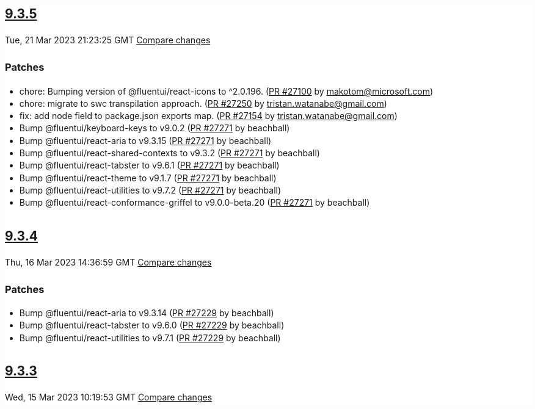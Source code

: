 ## [9.3.5](https://github.com/microsoft/fluentui/tree/@fluentui/react-button_v9.3.5)

Tue, 21 Mar 2023 21:23:25 GMT 
[Compare changes](https://github.com/microsoft/fluentui/compare/@fluentui/react-button_v9.3.4..@fluentui/react-button_v9.3.5)

### Patches

- chore: Bumping version of @fluentui/react-icons to ^2.0.196. ([PR #27100](https://github.com/microsoft/fluentui/pull/27100) by makotom@microsoft.com)
- chore: migrate to swc transpilation approach. ([PR #27250](https://github.com/microsoft/fluentui/pull/27250) by tristan.watanabe@gmail.com)
- fix: add node field to package.json exports map. ([PR #27154](https://github.com/microsoft/fluentui/pull/27154) by tristan.watanabe@gmail.com)
- Bump @fluentui/keyboard-keys to v9.0.2 ([PR #27271](https://github.com/microsoft/fluentui/pull/27271) by beachball)
- Bump @fluentui/react-aria to v9.3.15 ([PR #27271](https://github.com/microsoft/fluentui/pull/27271) by beachball)
- Bump @fluentui/react-shared-contexts to v9.3.2 ([PR #27271](https://github.com/microsoft/fluentui/pull/27271) by beachball)
- Bump @fluentui/react-tabster to v9.6.1 ([PR #27271](https://github.com/microsoft/fluentui/pull/27271) by beachball)
- Bump @fluentui/react-theme to v9.1.7 ([PR #27271](https://github.com/microsoft/fluentui/pull/27271) by beachball)
- Bump @fluentui/react-utilities to v9.7.2 ([PR #27271](https://github.com/microsoft/fluentui/pull/27271) by beachball)
- Bump @fluentui/react-conformance-griffel to v9.0.0-beta.20 ([PR #27271](https://github.com/microsoft/fluentui/pull/27271) by beachball)

## [9.3.4](https://github.com/microsoft/fluentui/tree/@fluentui/react-button_v9.3.4)

Thu, 16 Mar 2023 14:36:59 GMT 
[Compare changes](https://github.com/microsoft/fluentui/compare/@fluentui/react-button_v9.3.3..@fluentui/react-button_v9.3.4)

### Patches

- Bump @fluentui/react-aria to v9.3.14 ([PR #27229](https://github.com/microsoft/fluentui/pull/27229) by beachball)
- Bump @fluentui/react-tabster to v9.6.0 ([PR #27229](https://github.com/microsoft/fluentui/pull/27229) by beachball)
- Bump @fluentui/react-utilities to v9.7.1 ([PR #27229](https://github.com/microsoft/fluentui/pull/27229) by beachball)

## [9.3.3](https://github.com/microsoft/fluentui/tree/@fluentui/react-button_v9.3.3)

Wed, 15 Mar 2023 10:19:53 GMT 
[Compare changes](https://github.com/microsoft/fluentui/compare/@fluentui/react-button_v9.3.2..@fluentui/react-button_v9.3.3)
